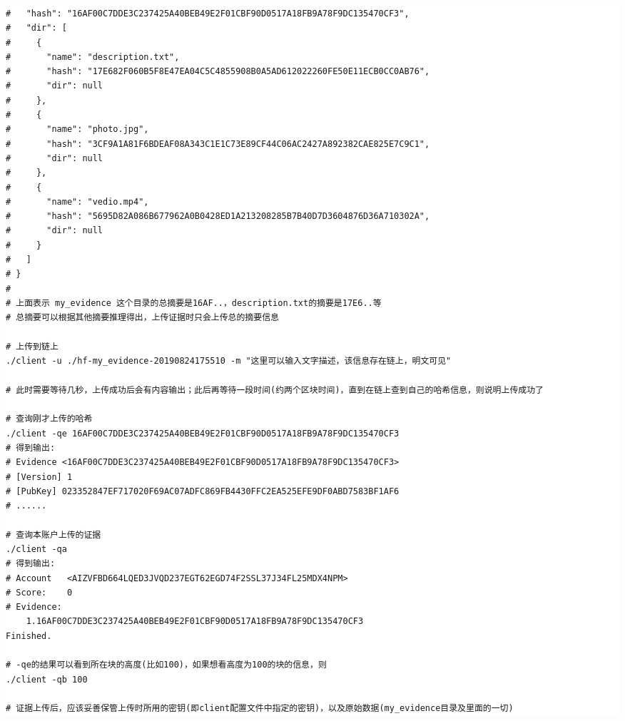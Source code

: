 ```shell
#   "hash": "16AF00C7DDE3C237425A40BEB49E2F01CBF90D0517A18FB9A78F9DC135470CF3",
#   "dir": [
#     {
#       "name": "description.txt",
#       "hash": "17E682F060B5F8E47EA04C5C4855908B0A5AD612022260FE50E11ECB0CC0AB76",
#       "dir": null
#     },
#     {
#       "name": "photo.jpg",
#       "hash": "3CF9A1A81F6BDEAF08A343C1E1C73E89CF44C06AC2427A892382CAE825E7C9C1",
#       "dir": null
#     },
#     {
#       "name": "vedio.mp4",
#       "hash": "5695D82A086B677962A0B0428ED1A213208285B7B40D7D3604876D36A710302A",
#       "dir": null
#     }
#   ]
# }
#
# 上面表示 my_evidence 这个目录的总摘要是16AF..，description.txt的摘要是17E6..等
# 总摘要可以根据其他摘要推理得出，上传证据时只会上传总的摘要信息

# 上传到链上
./client -u ./hf-my_evidence-20190824175510 -m "这里可以输入文字描述，该信息存在链上，明文可见"

# 此时需要等待几秒，上传成功后会有内容输出；此后再等待一段时间(约两个区块时间)，直到在链上查到自己的哈希信息，则说明上传成功了

# 查询刚才上传的哈希
./client -qe 16AF00C7DDE3C237425A40BEB49E2F01CBF90D0517A18FB9A78F9DC135470CF3
# 得到输出:
# Evidence <16AF00C7DDE3C237425A40BEB49E2F01CBF90D0517A18FB9A78F9DC135470CF3>
# [Version] 1
# [PubKey] 023352847EF717020F69AC07ADFC869FB4430FFC2EA525EFE9DF0ABD7583BF1AF6
# ......

# 查询本账户上传的证据
./client -qa
# 得到输出:
# Account	<AIZVFBD664LQED3JVQD237EGT62EGD74F2SSL37J34FL25MDX4NPM>
# Score:	0
# Evidence:
	1.16AF00C7DDE3C237425A40BEB49E2F01CBF90D0517A18FB9A78F9DC135470CF3
Finished.

# -qe的结果可以看到所在块的高度(比如100)，如果想看高度为100的块的信息，则
./client -qb 100

# 证据上传后，应该妥善保管上传时所用的密钥(即client配置文件中指定的密钥)，以及原始数据(my_evidence目录及里面的一切)
```
